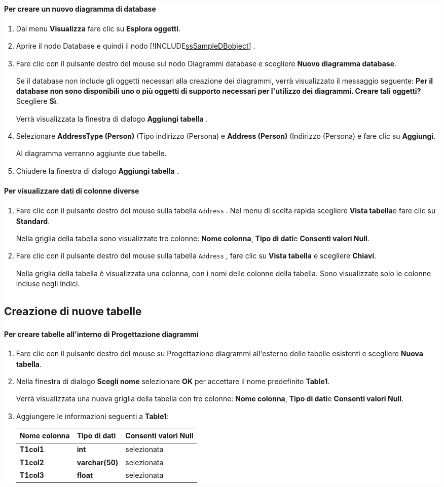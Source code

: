 #### <a name="to-create-a-new-database-diagram"></a>Per creare un nuovo diagramma di database  
  
1.  Dal menu **Visualizza** fare clic su **Esplora oggetti**.  
  
2.  Aprire il nodo Database e quindi il nodo [!INCLUDE[ssSampleDBobject](../../includes/sssampledbobject_md.md)] .  
  
3.  Fare clic con il pulsante destro del mouse sul nodo Diagrammi database e scegliere **Nuovo diagramma database**.  
  
    Se il database non include gli oggetti necessari alla creazione dei diagrammi, verrà visualizzato il messaggio seguente: **Per il database non sono disponibili uno o più oggetti di supporto necessari per l'utilizzo dei diagrammi. Creare tali oggetti?** Scegliere **Sì**.  
  
    Verrà visualizzata la finestra di dialogo **Aggiungi tabella** .  
  
4.  Selezionare **AddressType (Person)** (Tipo indirizzo (Persona) e **Address (Person)** (Indirizzo (Persona) e fare clic su **Aggiungi**.  
  
    Al diagramma verranno aggiunte due tabelle.  
  
5.  Chiudere la finestra di dialogo **Aggiungi tabella** .  
  
#### <a name="to-view-different-column-data"></a>Per visualizzare dati di colonne diverse  
  
1.  Fare clic con il pulsante destro del mouse sulla tabella `Address` . Nel menu di scelta rapida scegliere **Vista tabella**e fare clic su **Standard**.  
  
    Nella griglia della tabella sono visualizzate tre colonne: **Nome colonna**, **Tipo di dati**e **Consenti valori Null**.  
  
2.  Fare clic con il pulsante destro del mouse sulla tabella `Address` , fare clic su **Vista tabella** e scegliere **Chiavi**.  
  
    Nella griglia della tabella è visualizzata una colonna, con i nomi delle colonne della tabella. Sono visualizzate solo le colonne incluse negli indici.  
  
## <a name="creating-new-tables"></a>Creazione di nuove tabelle  
  
#### <a name="to-create-tables-within-diagram-designer"></a>Per creare tabelle all'interno di Progettazione diagrammi  
  
1.  Fare clic con il pulsante destro del mouse su Progettazione diagrammi all'esterno delle tabelle esistenti e scegliere **Nuova tabella**.  
  
2.  Nella finestra di dialogo **Scegli nome** selezionare **OK** per accettare il nome predefinito **Table1**.  
  
    Verrà visualizzata una nuova griglia della tabella con tre colonne: **Nome colonna**, **Tipo di dati**e **Consenti valori Null**.  
  
3.  Aggiungere le informazioni seguenti a **Table1**:  
  
    |**Nome colonna**|**Tipo di dati**|**Consenti valori Null**|  
    |-------------------|-----------------|-------------------|  
    |**T1col1**|**int**|selezionata|  
    |**T1col2**|**varchar(50)**|selezionata|  
    |**T1col3**|**float**|selezionata|  
  